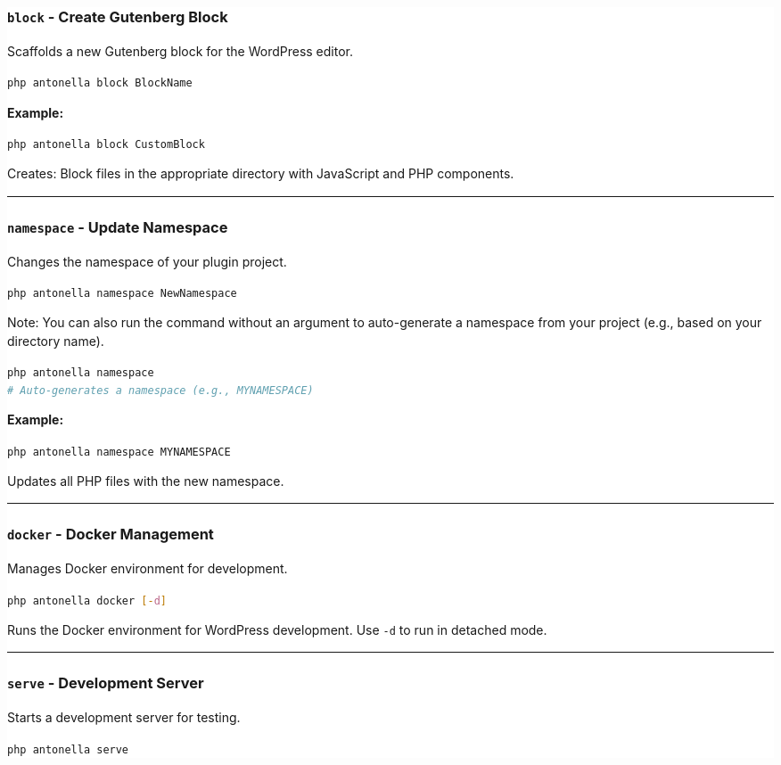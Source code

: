### `block` - Create Gutenberg Block
Scaffolds a new Gutenberg block for the WordPress editor.

```bash
php antonella block BlockName
```

**Example:**
```bash
php antonella block CustomBlock
```

Creates: Block files in the appropriate directory with JavaScript and PHP components.

---

### `namespace` - Update Namespace
Changes the namespace of your plugin project.

```bash
php antonella namespace NewNamespace
```

Note: You can also run the command without an argument to auto-generate a namespace from your project (e.g., based on your directory name).

```bash
php antonella namespace
# Auto-generates a namespace (e.g., MYNAMESPACE)
```

**Example:**
```bash
php antonella namespace MYNAMESPACE
```

Updates all PHP files with the new namespace.

---

### `docker` - Docker Management
Manages Docker environment for development.

```bash
php antonella docker [-d]
```

Runs the Docker environment for WordPress development.
Use `-d` to run in detached mode.

---

### `serve` - Development Server
Starts a development server for testing.

```bash
php antonella serve
```
